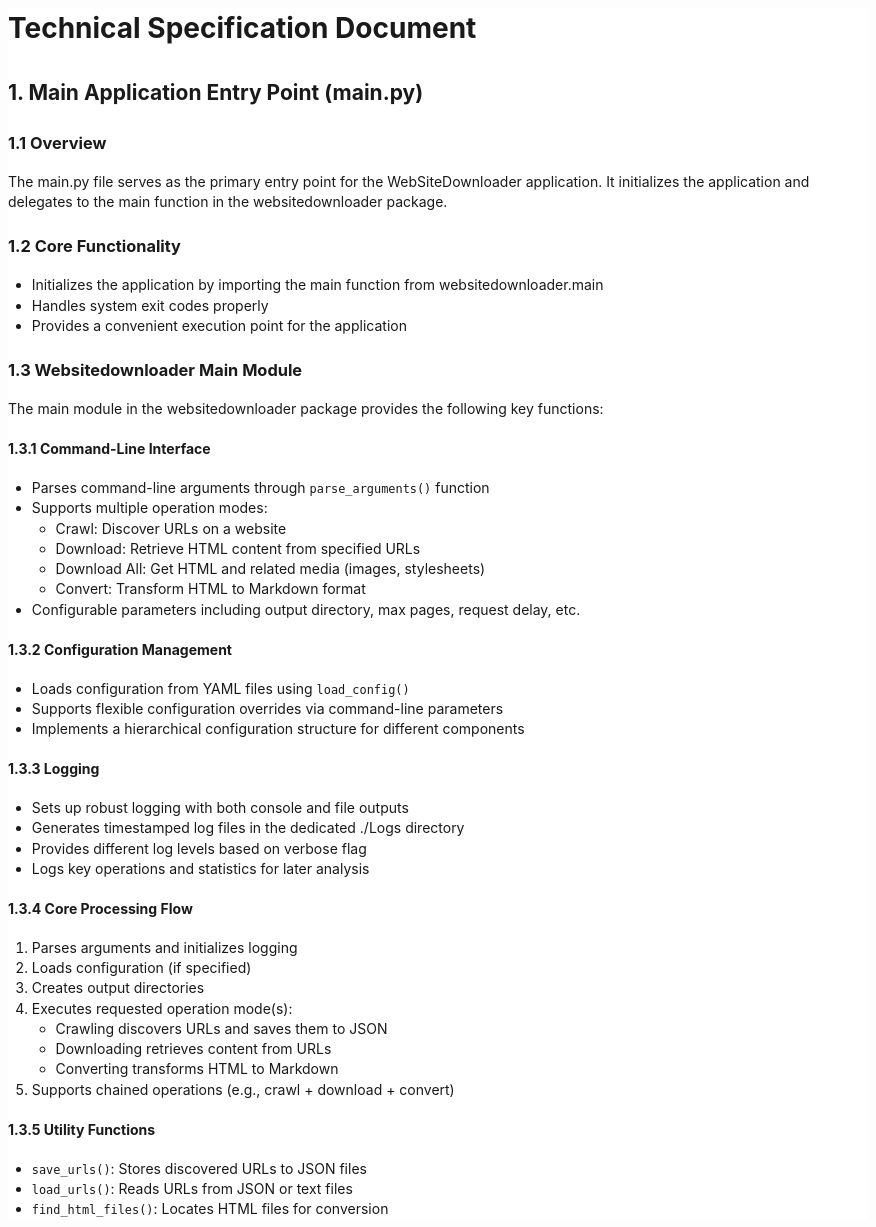 # Technical Specification Document

## 1. Main Application Entry Point (main.py)

### 1.1 Overview
The main.py file serves as the primary entry point for the WebSiteDownloader application. It initializes the application and delegates to the main function in the websitedownloader package.

### 1.2 Core Functionality
- Initializes the application by importing the main function from websitedownloader.main
- Handles system exit codes properly
- Provides a convenient execution point for the application

### 1.3 Websitedownloader Main Module

The main module in the websitedownloader package provides the following key functions:

#### 1.3.1 Command-Line Interface
- Parses command-line arguments through `parse_arguments()` function
- Supports multiple operation modes:
  - Crawl: Discover URLs on a website
  - Download: Retrieve HTML content from specified URLs
  - Download All: Get HTML and related media (images, stylesheets)
  - Convert: Transform HTML to Markdown format
- Configurable parameters including output directory, max pages, request delay, etc.

#### 1.3.2 Configuration Management
- Loads configuration from YAML files using `load_config()`
- Supports flexible configuration overrides via command-line parameters
- Implements a hierarchical configuration structure for different components

#### 1.3.3 Logging
- Sets up robust logging with both console and file outputs
- Generates timestamped log files in the dedicated ./Logs directory
- Provides different log levels based on verbose flag
- Logs key operations and statistics for later analysis

#### 1.3.4 Core Processing Flow
1. Parses arguments and initializes logging
2. Loads configuration (if specified)
3. Creates output directories
4. Executes requested operation mode(s):
   - Crawling discovers URLs and saves them to JSON
   - Downloading retrieves content from URLs
   - Converting transforms HTML to Markdown
5. Supports chained operations (e.g., crawl + download + convert)

#### 1.3.5 Utility Functions
- `save_urls()`: Stores discovered URLs to JSON files
- `load_urls()`: Reads URLs from JSON or text files
- `find_html_files()`: Locates HTML files for conversion

